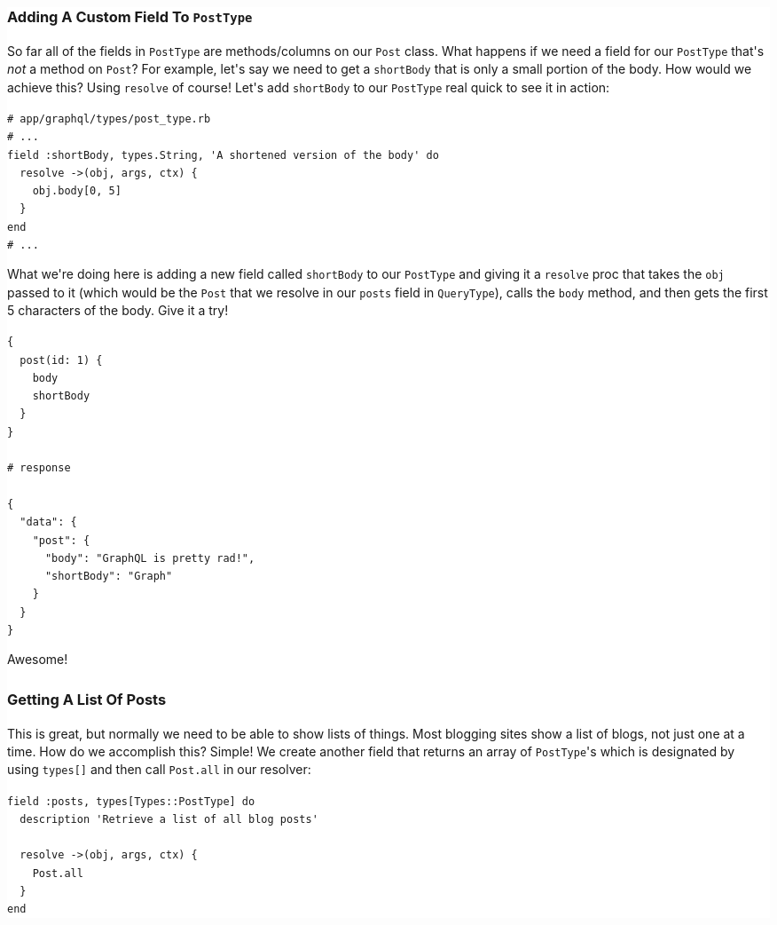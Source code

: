 ### Adding A Custom Field To `PostType`

So far all of the fields in `PostType` are methods/columns on our `Post` class. What happens if we need a field for our `PostType` that's _not_ a method on `Post`? For example, let's say we need to get a `shortBody` that is only a small portion of the body. How would we achieve this? Using `resolve` of course! Let's add `shortBody` to our `PostType` real quick to see it in action:

```
# app/graphql/types/post_type.rb
# ...
field :shortBody, types.String, 'A shortened version of the body' do
  resolve ->(obj, args, ctx) {
    obj.body[0, 5]
  }
end
# ...
```

What we're doing here is adding a new field called `shortBody` to our `PostType` and giving it a `resolve` proc that takes the `obj` passed to it (which would be the `Post` that we resolve in our `posts` field in `QueryType`), calls the `body` method, and then gets the first 5 characters of the body. Give it a try!

```
{
  post(id: 1) {
    body
    shortBody
  }
}

# response

{
  "data": {
    "post": {
      "body": "GraphQL is pretty rad!",
      "shortBody": "Graph"
    }
  }
}
```

Awesome!

### Getting A List Of Posts

This is great, but normally we need to be able to show lists of things. Most blogging sites show a list of blogs, not just one at a time. How do we accomplish this? Simple! We create another field that returns an array of `PostType`'s which is designated by using `types[]` and then call `Post.all` in our resolver:

```
field :posts, types[Types::PostType] do
  description 'Retrieve a list of all blog posts'

  resolve ->(obj, args, ctx) {
    Post.all
  }
end
```
